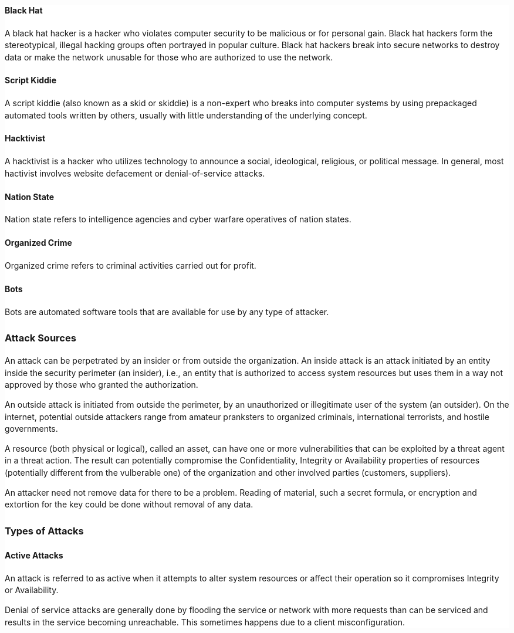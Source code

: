 #### Black Hat
A black hat hacker is a hacker who violates computer security to be malicious or for personal gain. Black hat hackers form the stereotypical, illegal hacking groups often portrayed in popular culture. Black hat hackers break into secure networks to destroy data or make the network unusable for those who are authorized to use the network.

#### Script Kiddie
A script kiddie (also known as a skid or skiddie) is a non-expert who breaks into computer systems by using prepackaged automated tools written by others, usually with little understanding of the underlying concept.

#### Hacktivist
A hacktivist is a hacker who utilizes technology to announce a social, ideological, religious, or political message. In general, most hactivist involves website defacement or denial-of-service attacks.

#### Nation State
Nation state refers to intelligence agencies and cyber warfare operatives of nation states.

#### Organized Crime
Organized crime refers to criminal activities carried out for profit.

#### Bots
Bots are automated software tools that are available for use by any type of attacker.

### Attack Sources
An attack can be perpetrated by an insider or from outside the organization. An inside attack is an attack initiated by an entity inside the security perimeter (an insider), i.e., an entity that is authorized to access system resources but uses them in a way not approved by those who granted the authorization.

An outside attack is initiated from outside the perimeter, by an unauthorized or illegitimate user of the system (an outsider). On the internet, potential outside attackers range from amateur pranksters to organized criminals, international terrorists, and hostile governments.

A resource (both physical or logical), called an asset, can have one or more vulnerabilities that can be exploited by a threat agent in a threat action. The result can potentially compromise the Confidentiality, Integrity or Availability properties of resources (potentially different from the vulberable one) of the organization and other involved parties (customers, suppliers).

An attacker need not remove data for there to be a problem. Reading of material, such a secret formula, or encryption and extortion for the key could be done without removal of any data.

### Types of Attacks
#### Active Attacks
An attack is referred to as active when it attempts to alter system resources or affect their operation so it compromises Integrity or Availability.

Denial of service attacks are generally done by flooding the service or network with more requests than can be serviced and results in the service becoming unreachable. This sometimes happens due to a client misconfiguration.
